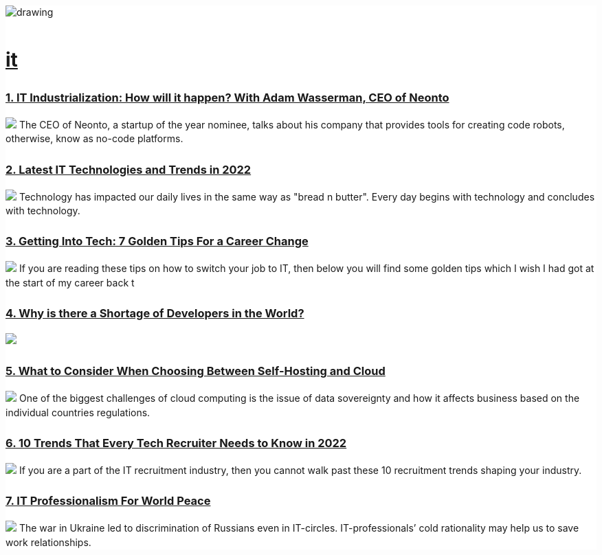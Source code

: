 <img src="https://hackernoon.com/banner-image.png" alt="drawing" width="1012"/>

# [it](https://hackernoon.com/tagged/it)
### [1. IT Industrialization: How will it happen? With Adam Wasserman, CEO of Neonto](https://hackernoon.com/it-industrialization-how-will-it-happen-with-adam-wasserman-ceo-of-neonto)
![](https://cdn.hackernoon.com/images/ec5ExNllSsMuJ8mpsiklMn85GGJ2-sn8w37dy.jpeg)
The CEO of Neonto, a startup of the year nominee, talks about his company that provides tools for creating code robots, otherwise, know as no-code platforms. 

### [2. Latest IT Technologies and Trends in 2022](https://hackernoon.com/latest-it-technologies-and-trends-in-2022)
![](https://cdn.hackernoon.com/images/Zj07tSxky7btpNH9Vdu1tn79FWm1-hl93lp1.jpeg)
Technology has impacted our daily lives in the same way as "bread n butter". Every day begins with technology and concludes with technology. 

### [3. Getting Into Tech: 7 Golden Tips For a Career Change](https://hackernoon.com/getting-into-tech-7-golden-tips-for-a-career-change)
![](https://cdn.hackernoon.com/images/da7H4NzOhAdhje46xkTgaLorF5m2-q2930xv.jpeg)
If you are reading these tips on how to switch your job to IT, then below you will find some golden tips which I wish I had got at the start of my career back t

### [4. Why is there a Shortage of Developers in the World?](https://hackernoon.com/why-is-there-a-shortage-of-developers-in-the-world)
![](https://cdn.hackernoon.com/images/PVN1qtxyOSTgqH0W7fHB84Zowlt1-de0378o.jpeg)


### [5. What to Consider When Choosing Between Self-Hosting and Cloud](https://hackernoon.com/what-to-consider-when-choosing-between-self-hosting-and-cloud-ne1d35j5)
![](https://cdn.hackernoon.com/images/ydXb5hNNNuSpwbdPV2x4CELdKDs2-bro3440.jpeg)
One of the biggest challenges of cloud computing is the issue of data sovereignty and how it affects business based on the individual countries regulations.

### [6. 10 Trends That Every Tech Recruiter Needs to Know in 2022](https://hackernoon.com/10-trends-that-every-tech-recruiter-needs-to-know-in-2022)
![](https://cdn.hackernoon.com/images/5HTCve3AG2cBhjp5688sbPwdGw12-qk93mep.jpeg)
If you are a part of the IT recruitment industry, then you cannot walk past these 10 recruitment trends shaping your industry. 

### [7. IT Professionalism For World Peace ](https://hackernoon.com/it-professionalism-for-world-peace)
![](https://cdn.hackernoon.com/images/ywP6lqUWgDZe6JgG6wbfGzPMHOC2-3992j4t.png)
The war in Ukraine led to discrimination of Russians even in IT-circles. IT-professionals’ cold rationality may help us to save work relationships.
